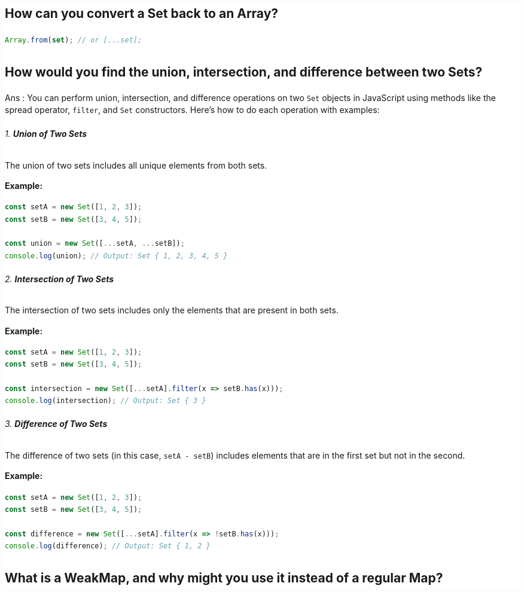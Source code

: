 
## How can you convert a Set back to an Array?

   ```js
   Array.from(set); // or [...set];
   ```

## How would you find the union, intersection, and difference between two Sets?

Ans : You can perform union, intersection, and difference operations on two `Set` objects in JavaScript using methods like the spread operator, `filter`, and `Set` constructors. Here’s how to do each operation with examples:

###### 1. **Union of Two Sets**
The union of two sets includes all unique elements from both sets.

**Example:**

```javascript
const setA = new Set([1, 2, 3]);
const setB = new Set([3, 4, 5]);

const union = new Set([...setA, ...setB]);
console.log(union); // Output: Set { 1, 2, 3, 4, 5 }
```

###### 2. **Intersection of Two Sets**
The intersection of two sets includes only the elements that are present in both sets.

**Example:**

```javascript
const setA = new Set([1, 2, 3]);
const setB = new Set([3, 4, 5]);

const intersection = new Set([...setA].filter(x => setB.has(x)));
console.log(intersection); // Output: Set { 3 }
```

###### 3. **Difference of Two Sets**
The difference of two sets (in this case, `setA - setB`) includes elements that are in the first set but not in the second.

**Example:**

```javascript
const setA = new Set([1, 2, 3]);
const setB = new Set([3, 4, 5]);

const difference = new Set([...setA].filter(x => !setB.has(x)));
console.log(difference); // Output: Set { 1, 2 }
```


## What is a WeakMap, and why might you use it instead of a regular Map?
